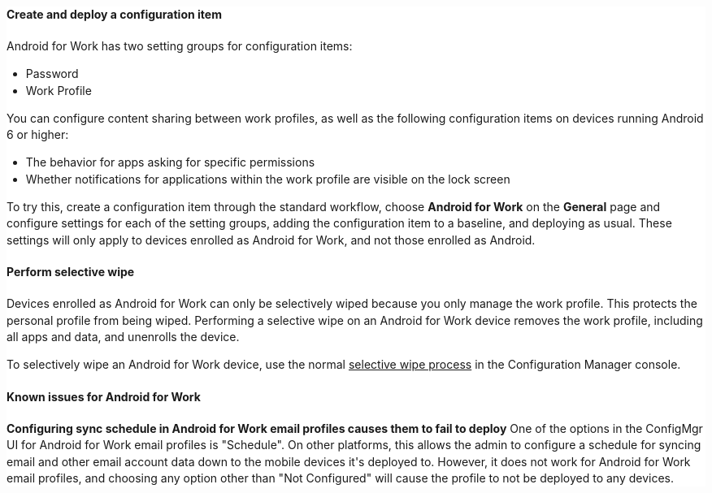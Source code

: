 #### Create and deploy a configuration item
Android for Work has two setting groups for configuration items:
- Password
- Work Profile

You can configure content sharing between work profiles, as well as the following configuration items on devices running Android 6 or higher:
- The behavior for apps asking for specific permissions
- Whether notifications for applications within the work profile are visible on the lock screen

To try this, create a configuration item through the standard workflow, choose **Android for Work** on the **General** page and configure settings for each of the setting groups, adding the configuration item to a baseline, and deploying as usual. These settings will only apply to devices enrolled as Android for Work, and not those enrolled as Android.

#### Perform selective wipe
Devices enrolled as Android for Work can only be selectively wiped because you only manage the work profile. This protects the personal profile from being wiped. Performing a selective wipe on an Android for Work device removes the work profile, including all apps and data, and unenrolls the device.

To selectively wipe an Android for Work device, use the normal [selective wipe process](../../mdm/deploy-use/wipe-lock-reset-devices.md#selective-wipe) in the Configuration Manager console.

#### Known issues for Android for Work
**Configuring sync schedule in Android for Work email profiles causes them to fail to deploy**
One of the options in the ConfigMgr UI for Android for Work email profiles is "Schedule". On other platforms, this allows the admin to configure a schedule for syncing email and other email account data down to the mobile devices it's deployed to. However, it does not work for Android for Work email profiles, and choosing any option other than "Not Configured" will cause the profile to not be deployed to any devices.
